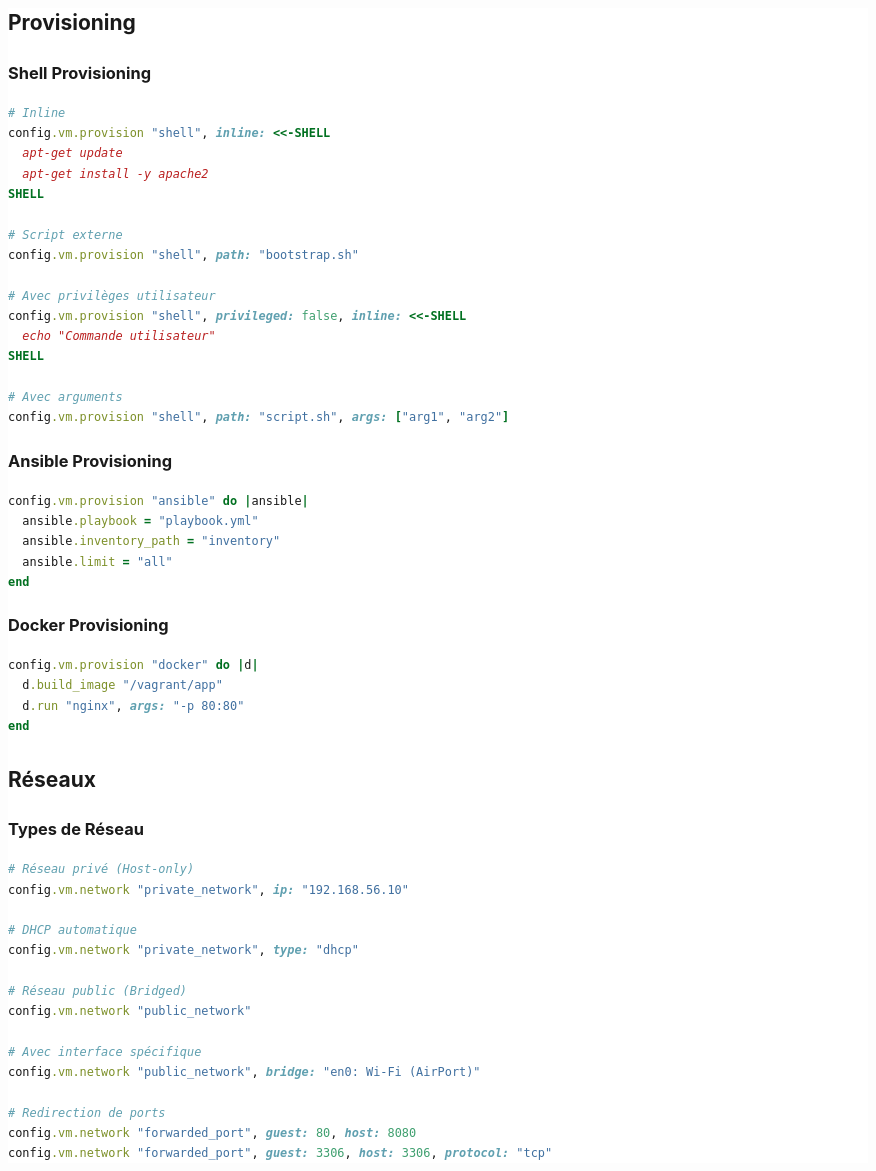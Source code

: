 ## Provisioning

### Shell Provisioning
```ruby
# Inline
config.vm.provision "shell", inline: <<-SHELL
  apt-get update
  apt-get install -y apache2
SHELL

# Script externe
config.vm.provision "shell", path: "bootstrap.sh"

# Avec privilèges utilisateur
config.vm.provision "shell", privileged: false, inline: <<-SHELL
  echo "Commande utilisateur"
SHELL

# Avec arguments
config.vm.provision "shell", path: "script.sh", args: ["arg1", "arg2"]
```

### Ansible Provisioning
```ruby
config.vm.provision "ansible" do |ansible|
  ansible.playbook = "playbook.yml"
  ansible.inventory_path = "inventory"
  ansible.limit = "all"
end
```

### Docker Provisioning
```ruby
config.vm.provision "docker" do |d|
  d.build_image "/vagrant/app"
  d.run "nginx", args: "-p 80:80"
end
```

## Réseaux

### Types de Réseau
```ruby
# Réseau privé (Host-only)
config.vm.network "private_network", ip: "192.168.56.10"

# DHCP automatique
config.vm.network "private_network", type: "dhcp"

# Réseau public (Bridged)
config.vm.network "public_network"

# Avec interface spécifique
config.vm.network "public_network", bridge: "en0: Wi-Fi (AirPort)"

# Redirection de ports
config.vm.network "forwarded_port", guest: 80, host: 8080
config.vm.network "forwarded_port", guest: 3306, host: 3306, protocol: "tcp"
```
